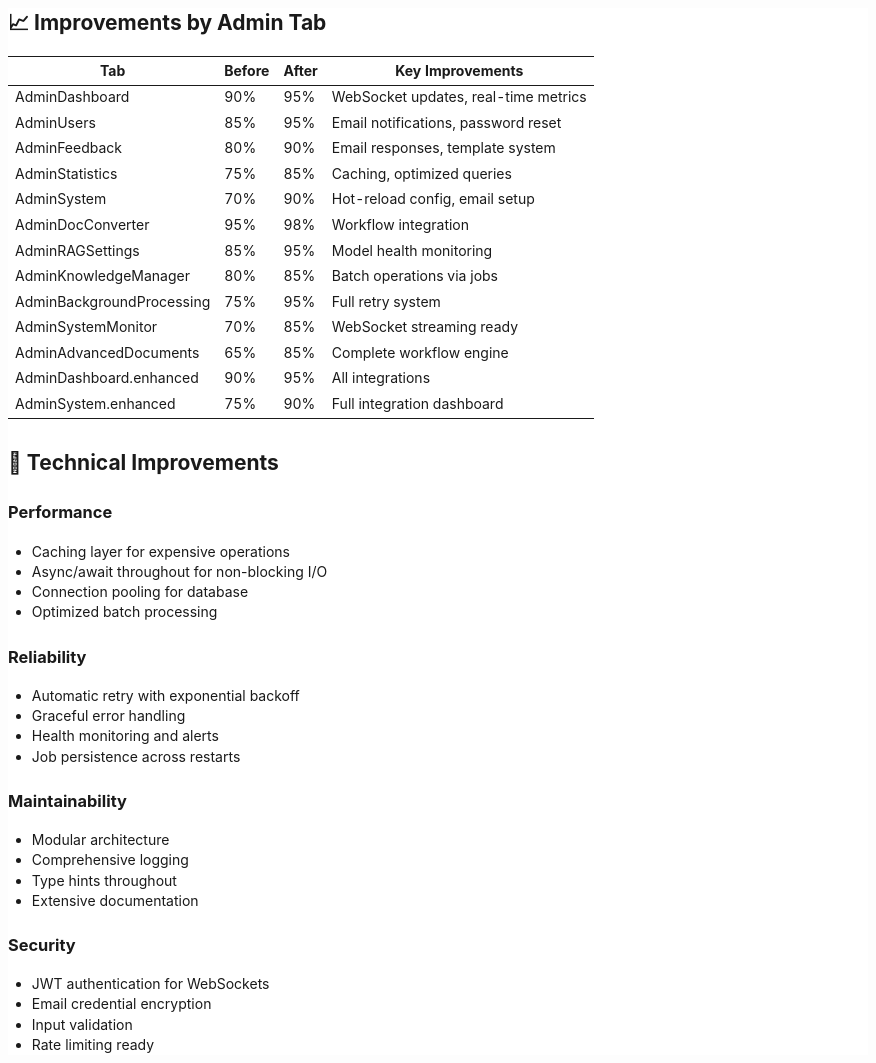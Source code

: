 ## 📈 Improvements by Admin Tab

| Tab | Before | After | Key Improvements |
|-----|--------|-------|------------------|
| AdminDashboard | 90% | 95% | WebSocket updates, real-time metrics |
| AdminUsers | 85% | 95% | Email notifications, password reset |
| AdminFeedback | 80% | 90% | Email responses, template system |
| AdminStatistics | 75% | 85% | Caching, optimized queries |
| AdminSystem | 70% | 90% | Hot-reload config, email setup |
| AdminDocConverter | 95% | 98% | Workflow integration |
| AdminRAGSettings | 85% | 95% | Model health monitoring |
| AdminKnowledgeManager | 80% | 85% | Batch operations via jobs |
| AdminBackgroundProcessing | 75% | 95% | Full retry system |
| AdminSystemMonitor | 70% | 85% | WebSocket streaming ready |
| AdminAdvancedDocuments | 65% | 85% | Complete workflow engine |
| AdminDashboard.enhanced | 90% | 95% | All integrations |
| AdminSystem.enhanced | 75% | 90% | Full integration dashboard |

## 🔧 Technical Improvements

### Performance
- Caching layer for expensive operations
- Async/await throughout for non-blocking I/O
- Connection pooling for database
- Optimized batch processing

### Reliability
- Automatic retry with exponential backoff
- Graceful error handling
- Health monitoring and alerts
- Job persistence across restarts

### Maintainability
- Modular architecture
- Comprehensive logging
- Type hints throughout
- Extensive documentation

### Security
- JWT authentication for WebSockets
- Email credential encryption
- Input validation
- Rate limiting ready
